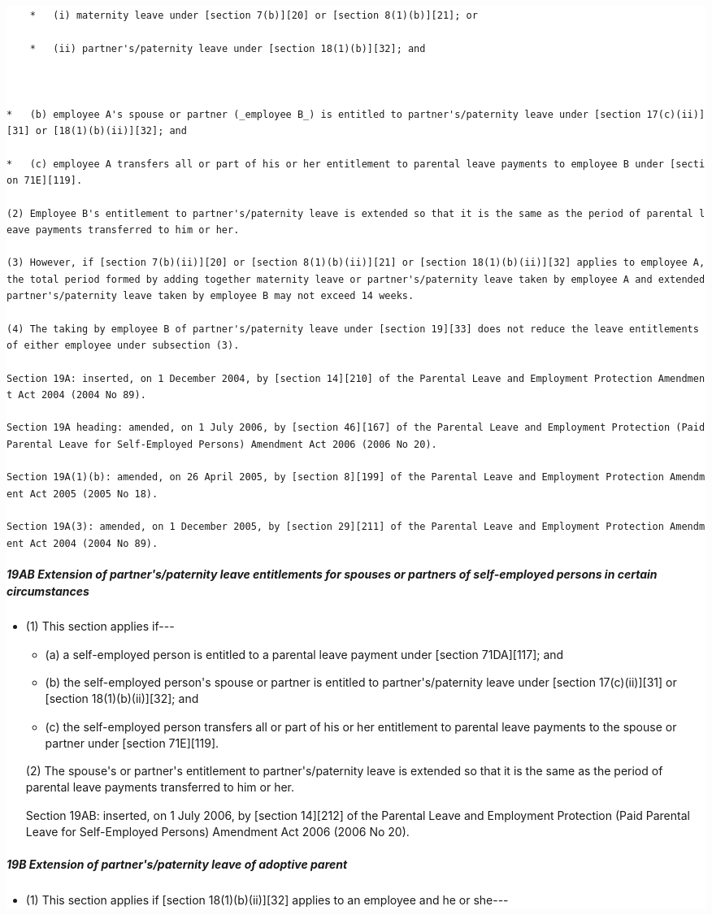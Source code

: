         *   (i) maternity leave under [section 7(b)][20] or [section 8(1)(b)][21]; or
        
        *   (ii) partner's/paternity leave under [section 18(1)(b)][32]; and
        
        
    
    *   (b) employee A's spouse or partner (_employee B_) is entitled to partner's/paternity leave under [section 17(c)(ii)][31] or [18(1)(b)(ii)][32]; and
    
    *   (c) employee A transfers all or part of his or her entitlement to parental leave payments to employee B under [section 71E][119].
    
    (2) Employee B's entitlement to partner's/paternity leave is extended so that it is the same as the period of parental leave payments transferred to him or her.
    
    (3) However, if [section 7(b)(ii)][20] or [section 8(1)(b)(ii)][21] or [section 18(1)(b)(ii)][32] applies to employee A, the total period formed by adding together maternity leave or partner's/paternity leave taken by employee A and extended partner's/paternity leave taken by employee B may not exceed 14 weeks.
    
    (4) The taking by employee B of partner's/paternity leave under [section 19][33] does not reduce the leave entitlements of either employee under subsection (3).
    
    Section 19A: inserted, on 1 December 2004, by [section 14][210] of the Parental Leave and Employment Protection Amendment Act 2004 (2004 No 89).
    
    Section 19A heading: amended, on 1 July 2006, by [section 46][167] of the Parental Leave and Employment Protection (Paid Parental Leave for Self-Employed Persons) Amendment Act 2006 (2006 No 20).
    
    Section 19A(1)(b): amended, on 26 April 2005, by [section 8][199] of the Parental Leave and Employment Protection Amendment Act 2005 (2005 No 18).
    
    Section 19A(3): amended, on 1 December 2005, by [section 29][211] of the Parental Leave and Employment Protection Amendment Act 2004 (2004 No 89).

##### 19AB Extension of partner's/paternity leave entitlements for spouses or partners of self-employed persons in certain circumstances
    
*   (1) This section applies if---
        
    *   (a) a self-employed person is entitled to a parental leave payment under [section 71DA][117]; and
    
    *   (b) the self-employed person's spouse or partner is entitled to partner's/paternity leave under [section 17(c)(ii)][31] or [section 18(1)(b)(ii)][32]; and
    
    *   (c) the self-employed person transfers all or part of his or her entitlement to parental leave payments to the spouse or partner under [section 71E][119].
    
    (2) The spouse's or partner's entitlement to partner's/paternity leave is extended so that it is the same as the period of parental leave payments transferred to him or her.
    
    Section 19AB: inserted, on 1 July 2006, by [section 14][212] of the Parental Leave and Employment Protection (Paid Parental Leave for Self-Employed Persons) Amendment Act 2006 (2006 No 20).

##### 19B Extension of partner's/paternity leave of adoptive parent
    
*   (1) This section applies if [section 18(1)(b)(ii)][32] applies to an employee and he or she---
        